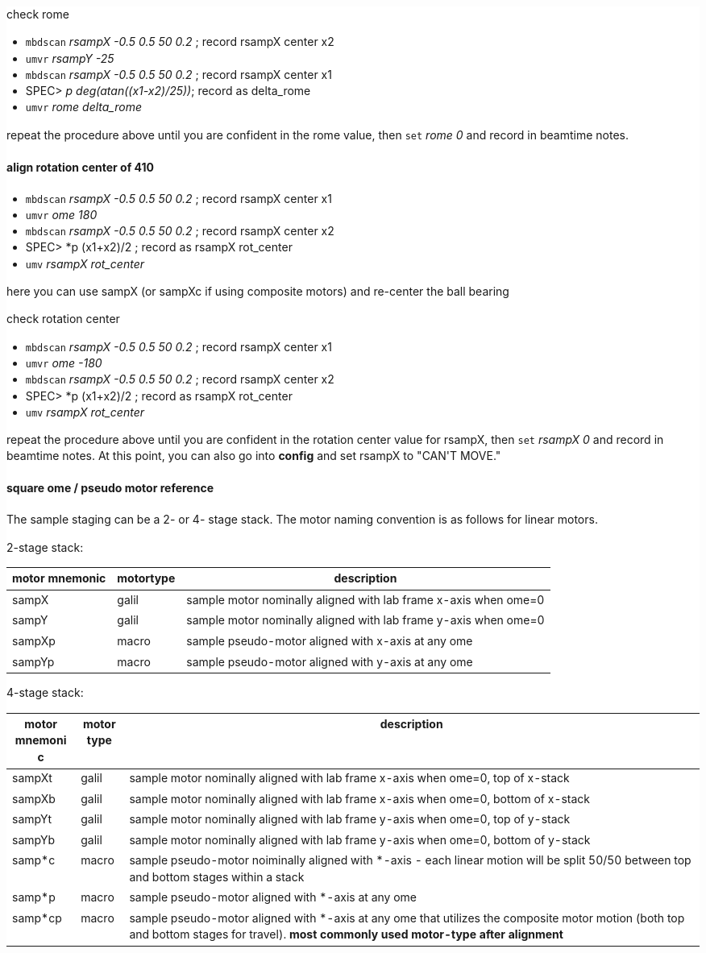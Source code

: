 check rome
- `mbdscan` *rsampX -0.5 0.5 50 0.2* ; record rsampX center x2
- `umvr` *rsampY -25*
- `mbdscan` *rsampX -0.5 0.5 50 0.2* ; record rsampX center x1
- SPEC> *p deg(atan((x1-x2)/25))*; record as delta_rome
- `umvr` *rome delta_rome*

repeat the procedure above until you are confident in the rome value, then `set` *rome 0* and record in beamtime notes.  

#### align rotation center of 410 


- `mbdscan` *rsampX -0.5 0.5 50 0.2* ; record rsampX center x1
- `umvr` *ome 180*
- `mbdscan` *rsampX -0.5 0.5 50 0.2* ; record rsampX center x2
- SPEC> *p (x1+x2)/2 ; record as rsampX rot_center
- `umv` *rsampX rot_center*

here you can use sampX (or sampXc if using composite motors) and re-center the ball bearing

check rotation center

- `mbdscan` *rsampX -0.5 0.5 50 0.2* ; record rsampX center x1
- `umvr` *ome -180*
- `mbdscan` *rsampX -0.5 0.5 50 0.2* ; record rsampX center x2
- SPEC> *p (x1+x2)/2 ; record as rsampX rot_center
- `umv` *rsampX rot_center*

repeat the procedure above until you are confident in the rotation center value for rsampX, then `set` *rsampX 0* and record in beamtime notes.  At this point, you can also go into **config** and set rsampX to "CAN'T MOVE."

#### square ome / pseudo motor reference

The sample staging can be a 2- or 4- stage stack. The motor naming convention is as follows for linear motors. 


2-stage stack:


| motor mnemonic | motortype | description |
|------ | ----- | ----- | 
| sampX | galil | sample motor nominally aligned with lab frame x-axis when ome=0 |
| sampY | galil | sample motor nominally aligned with lab frame y-axis when ome=0 |
| sampXp | macro | sample pseudo-motor aligned with x-axis at any ome |
| sampYp | macro | sample pseudo-motor aligned with y-axis at any ome |

4-stage stack:

| motor mnemonic | motortype | description |
|------ | ----- | ----- | 
| sampXt | galil | sample motor nominally aligned with lab frame x-axis when ome=0, top of x-stack |
| sampXb | galil | sample motor nominally aligned with lab frame x-axis when ome=0, bottom of x-stack |
| sampYt | galil | sample motor nominally aligned with lab frame y-axis when ome=0, top of y-stack |
| sampYb | galil | sample motor nominally aligned with lab frame y-axis when ome=0, bottom of y-stack |
| samp*c | macro | sample pseudo-motor noiminally aligned with *-axis - each linear motion will be split 50/50 between top and bottom stages within a stack |
| samp*p | macro | sample pseudo-motor aligned with *-axis at any ome |
| samp*cp | macro | sample pseudo-motor aligned with *-axis at any ome that utilizes the composite motor motion (both top and bottom stages for travel). **most commonly used motor-type after alignment** |
